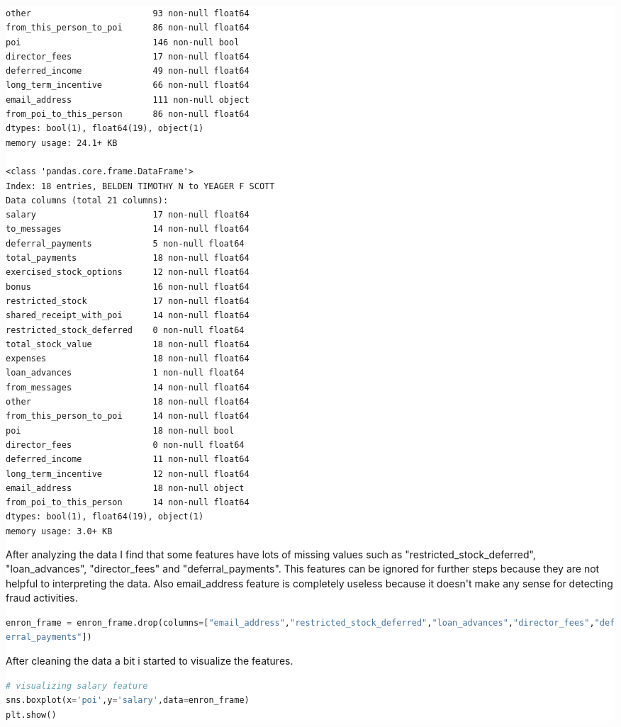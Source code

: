 ```
other                        93 non-null float64
from_this_person_to_poi      86 non-null float64
poi                          146 non-null bool
director_fees                17 non-null float64
deferred_income              49 non-null float64
long_term_incentive          66 non-null float64
email_address                111 non-null object
from_poi_to_this_person      86 non-null float64
dtypes: bool(1), float64(19), object(1)
memory usage: 24.1+ KB

<class 'pandas.core.frame.DataFrame'>
Index: 18 entries, BELDEN TIMOTHY N to YEAGER F SCOTT
Data columns (total 21 columns):
salary                       17 non-null float64
to_messages                  14 non-null float64
deferral_payments            5 non-null float64
total_payments               18 non-null float64
exercised_stock_options      12 non-null float64
bonus                        16 non-null float64
restricted_stock             17 non-null float64
shared_receipt_with_poi      14 non-null float64
restricted_stock_deferred    0 non-null float64
total_stock_value            18 non-null float64
expenses                     18 non-null float64
loan_advances                1 non-null float64
from_messages                14 non-null float64
other                        18 non-null float64
from_this_person_to_poi      14 non-null float64
poi                          18 non-null bool
director_fees                0 non-null float64
deferred_income              11 non-null float64
long_term_incentive          12 non-null float64
email_address                18 non-null object
from_poi_to_this_person      14 non-null float64
dtypes: bool(1), float64(19), object(1)
memory usage: 3.0+ KB
```
After analyzing the data I find that some features have lots of missing values such as "restricted_stock_deferred", "loan_advances", "director_fees" and "deferral_payments". This features can be ignored for further steps because they are not helpful to interpreting the data.
Also email_address feature is completely useless because it doesn't make any sense for detecting fraud activities.
```python
enron_frame = enron_frame.drop(columns=["email_address","restricted_stock_deferred","loan_advances","director_fees","deferral_payments"])
```
After cleaning the data a bit i started to visualize the features.

```python
# visualizing salary feature
sns.boxplot(x='poi',y='salary',data=enron_frame)
plt.show()
```
